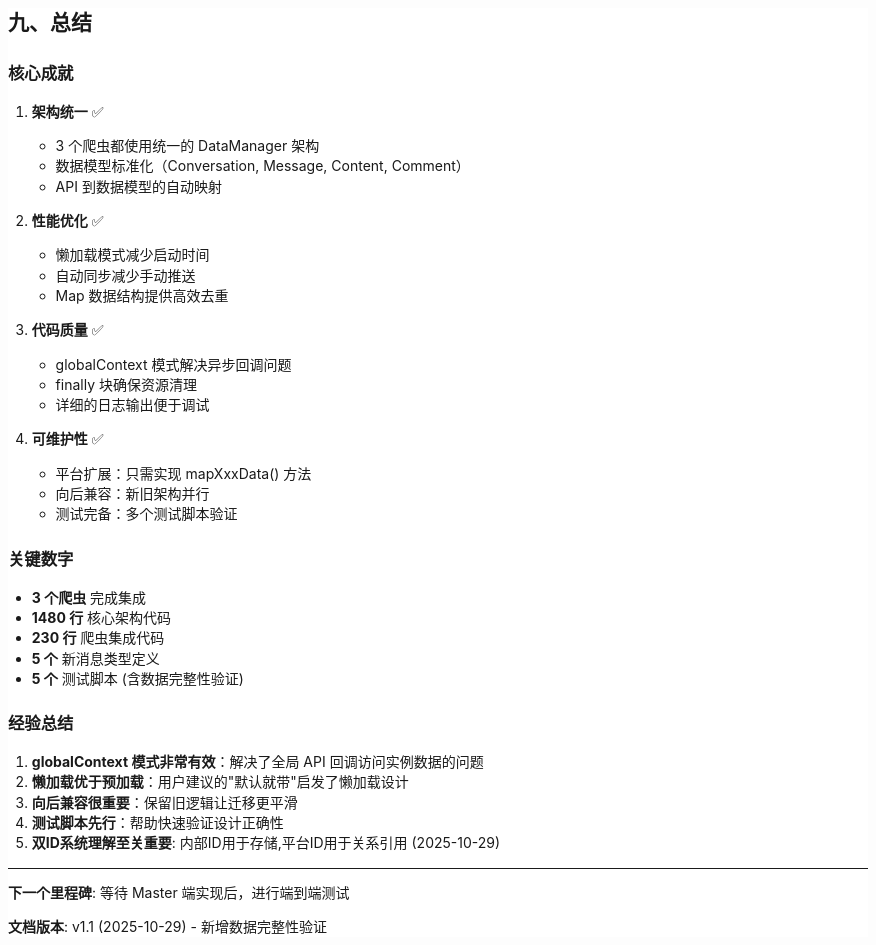 ## 九、总结

### 核心成就

1. **架构统一** ✅
   - 3 个爬虫都使用统一的 DataManager 架构
   - 数据模型标准化（Conversation, Message, Content, Comment）
   - API 到数据模型的自动映射

2. **性能优化** ✅
   - 懒加载模式减少启动时间
   - 自动同步减少手动推送
   - Map 数据结构提供高效去重

3. **代码质量** ✅
   - globalContext 模式解决异步回调问题
   - finally 块确保资源清理
   - 详细的日志输出便于调试

4. **可维护性** ✅
   - 平台扩展：只需实现 mapXxxData() 方法
   - 向后兼容：新旧架构并行
   - 测试完备：多个测试脚本验证

### 关键数字

- **3 个爬虫** 完成集成
- **1480 行** 核心架构代码
- **230 行** 爬虫集成代码
- **5 个** 新消息类型定义
- **5 个** 测试脚本 (含数据完整性验证)

### 经验总结

1. **globalContext 模式非常有效**：解决了全局 API 回调访问实例数据的问题
2. **懒加载优于预加载**：用户建议的"默认就带"启发了懒加载设计
3. **向后兼容很重要**：保留旧逻辑让迁移更平滑
4. **测试脚本先行**：帮助快速验证设计正确性
5. **双ID系统理解至关重要**: 内部ID用于存储,平台ID用于关系引用 (2025-10-29)

---

**下一个里程碑**: 等待 Master 端实现后，进行端到端测试

**文档版本**: v1.1 (2025-10-29) - 新增数据完整性验证
